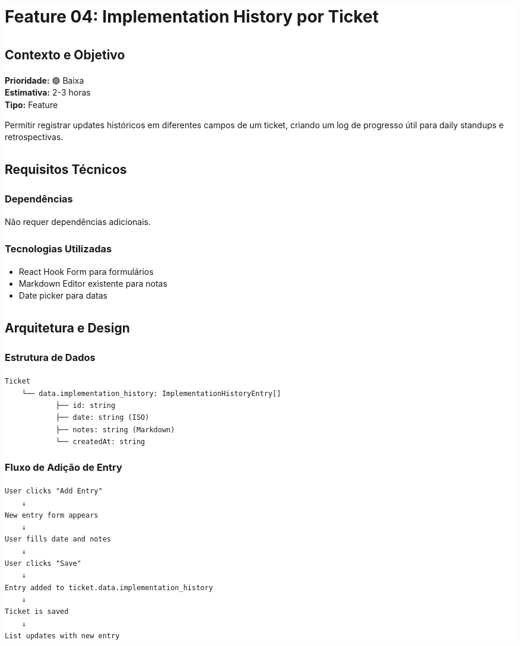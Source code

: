 # Feature 04: Implementation History por Ticket

## Contexto e Objetivo

**Prioridade:** 🟢 Baixa  
**Estimativa:** 2-3 horas  
**Tipo:** Feature

Permitir registrar updates históricos em diferentes campos de um ticket, criando um log de progresso útil para daily standups e retrospectivas.

## Requisitos Técnicos

### Dependências

Não requer dependências adicionais.

### Tecnologias Utilizadas

- React Hook Form para formulários
- Markdown Editor existente para notas
- Date picker para datas

## Arquitetura e Design

### Estrutura de Dados

```
Ticket
    └── data.implementation_history: ImplementationHistoryEntry[]
            ├── id: string
            ├── date: string (ISO)
            ├── notes: string (Markdown)
            └── createdAt: string
```

### Fluxo de Adição de Entry

```
User clicks "Add Entry"
    ↓
New entry form appears
    ↓
User fills date and notes
    ↓
User clicks "Save"
    ↓
Entry added to ticket.data.implementation_history
    ↓
Ticket is saved
    ↓
List updates with new entry
```
